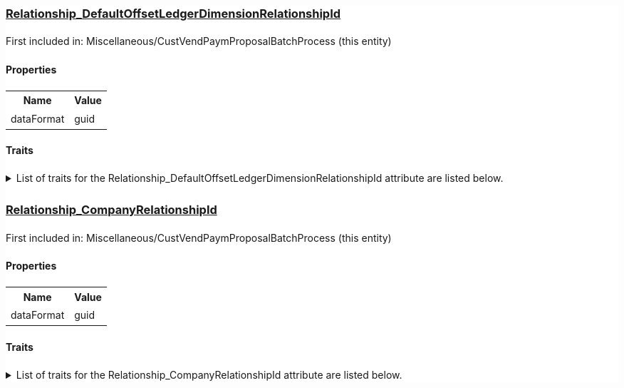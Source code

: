 ### <a href=#Relationship_DefaultOffsetLedgerDimensionRelationshipId name="Relationship_DefaultOffsetLedgerDimensionRelationshipId">Relationship_DefaultOffsetLedgerDimensionRelationshipId</a>

First included in: Miscellaneous/CustVendPaymProposalBatchProcess (this entity)  

#### Properties

<table><tr><th>Name</th><th>Value</th></tr><tr><td>dataFormat</td><td>guid</td></tr></table>

#### Traits

<details><summary>List of traits for the Relationship_DefaultOffsetLedgerDimensionRelationshipId attribute are listed below.</summary></details>

### <a href=#Relationship_CompanyRelationshipId name="Relationship_CompanyRelationshipId">Relationship_CompanyRelationshipId</a>

First included in: Miscellaneous/CustVendPaymProposalBatchProcess (this entity)  

#### Properties

<table><tr><th>Name</th><th>Value</th></tr><tr><td>dataFormat</td><td>guid</td></tr></table>

#### Traits

<details><summary>List of traits for the Relationship_CompanyRelationshipId attribute are listed below.</summary></details>
